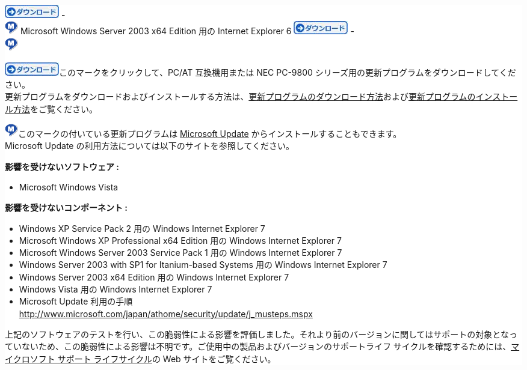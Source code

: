 <td style="border:1px solid black;"><a href="http://www.microsoft.com/downloads/details.aspx?familyid=e8e03176-f93b-4de7-ac95-01f9b1c5409c&amp;displaylang=ja"><img src="../../images/Dn610113.dl_arrow(ja-JP,Security.10).jpg" /></a></td>
<td style="border:1px solid black;">-<br />
</td>
<td style="border:1px solid black;"><img src="../../images/Dn610113.mu_s(ja-JP,Security.10).gif" /></td>
</tr>
<tr class="odd">
<td style="border:1px solid black;">Microsoft Windows Server 2003 x64 Edition 用の Internet Explorer 6</td>
<td style="border:1px solid black;"><a href="http://www.microsoft.com/downloads/details.aspx?familyid=abe4fe3e-bdb6-44b1-b203-528c67980b8f&amp;displaylang=ja"><img src="../../images/Dn610113.dl_arrow(ja-JP,Security.10).jpg" /></a></td>
<td style="border:1px solid black;">-<br />
</td>
<td style="border:1px solid black;"><img src="../../images/Dn610113.mu_s(ja-JP,Security.10).gif" /></td>
</tr>
</tbody>
</table>
  
![](../../images/Dn610113.dl_arrow(ja-JP,Security.10).jpg)このマークをクリックして、PC/AT 互換機用または NEC PC-9800 シリーズ用の更新プログラムをダウンロードしてください。  
更新プログラムをダウンロードおよびインストールする方法は、[更新プログラムのダウンロード方法](http://www.microsoft.com/japan/security/bulletins/dcsteps_vista.mspx)および[更新プログラムのインストール方法](http://www.microsoft.com/japan/security/bulletins/instsecupdate_vista.mspx)をご覧ください。

  
![](../../images/Dn610113.mu_s(ja-JP,Security.10).gif)このマークの付いている更新プログラムは [Microsoft Update](http://update.microsoft.com/microsoftupdate/) からインストールすることもできます。  
Microsoft Update の利用方法については以下のサイトを参照してください。

  
**影響を受けないソフトウェア :**
  
-   Microsoft Windows Vista
  
**影響を受けないコンポーネント :**
  
-   Windows XP Service Pack 2 用の Windows Internet Explorer 7  
-   Microsoft Windows XP Professional x64 Edition 用の Windows Internet Explorer 7  
-   Microsoft Windows Server 2003 Service Pack 1 用の Windows Internet Explorer 7  
-   Windows Server 2003 with SP1 for Itanium-based Systems 用の Windows Internet Explorer 7  
-   Windows Server 2003 x64 Edition 用の Windows Internet Explorer 7  
-   Windows Vista 用の Windows Internet Explorer 7  
-   Microsoft Update 利用の手順  
    <http://www.microsoft.com/japan/athome/security/update/j_musteps.mspx>
  
上記のソフトウェアのテストを行い、この脆弱性による影響を評価しました。それより前のバージョンに関してはサポートの対象となっていないため、この脆弱性による影響は不明です。ご使用中の製品およびバージョンのサポートライフ サイクルを確認するためには、[マイクロソフト サポート ライフサイクル](http://support.microsoft.com/lifecycle/)の Web サイトをご覧ください。
